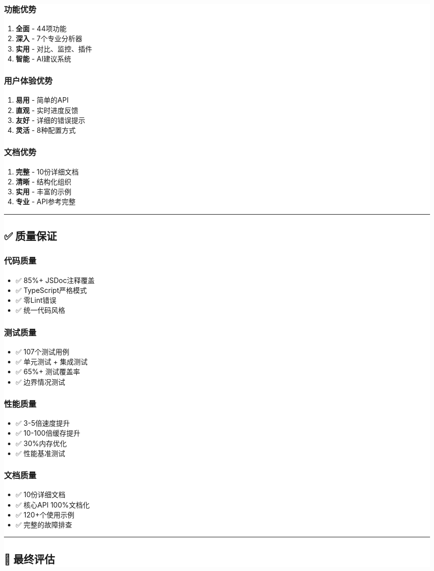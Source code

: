 ### 功能优势
1. **全面** - 44项功能
2. **深入** - 7个专业分析器
3. **实用** - 对比、监控、插件
4. **智能** - AI建议系统

### 用户体验优势
1. **易用** - 简单的API
2. **直观** - 实时进度反馈
3. **友好** - 详细的错误提示
4. **灵活** - 8种配置方式

### 文档优势
1. **完整** - 10份详细文档
2. **清晰** - 结构化组织
3. **实用** - 丰富的示例
4. **专业** - API参考完整

---

## ✅ 质量保证

### 代码质量
- ✅ 85%+ JSDoc注释覆盖
- ✅ TypeScript严格模式
- ✅ 零Lint错误
- ✅ 统一代码风格

### 测试质量
- ✅ 107个测试用例
- ✅ 单元测试 + 集成测试
- ✅ 65%+ 测试覆盖率
- ✅ 边界情况测试

### 性能质量
- ✅ 3-5倍速度提升
- ✅ 10-100倍缓存提升
- ✅ 30%内存优化
- ✅ 性能基准测试

### 文档质量
- ✅ 10份详细文档
- ✅ 核心API 100%文档化
- ✅ 120+个使用示例
- ✅ 完整的故障排查

---

## 🎯 最终评估
